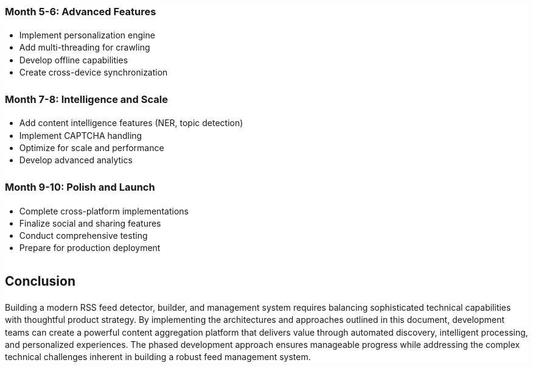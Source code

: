 ### Month 5-6: Advanced Features
- Implement personalization engine
- Add multi-threading for crawling
- Develop offline capabilities
- Create cross-device synchronization

### Month 7-8: Intelligence and Scale
- Add content intelligence features (NER, topic detection)
- Implement CAPTCHA handling
- Optimize for scale and performance
- Develop advanced analytics

### Month 9-10: Polish and Launch
- Complete cross-platform implementations
- Finalize social and sharing features
- Conduct comprehensive testing
- Prepare for production deployment

## Conclusion

Building a modern RSS feed detector, builder, and management system requires balancing sophisticated technical capabilities with thoughtful product strategy. By implementing the architectures and approaches outlined in this document, development teams can create a powerful content aggregation platform that delivers value through automated discovery, intelligent processing, and personalized experiences. The phased development approach ensures manageable progress while addressing the complex technical challenges inherent in building a robust feed management system.